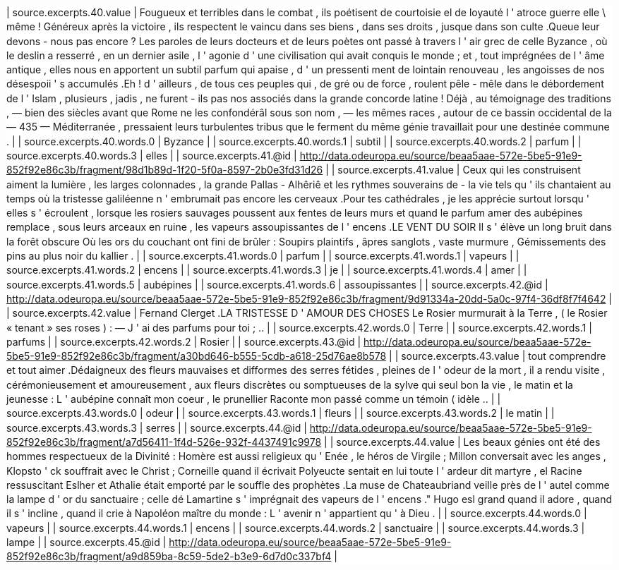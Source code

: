 | source.excerpts.40.value | Fougueux et terribles dans le combat , ils poétisent de courtoisie el de loyauté l ' atroce guerre elle \ même ! Généreux après la victoire , ils respectent le vaincu dans ses biens , dans ses droits , jusque dans son culte .Queue leur devons - nous pas encore ? Les paroles de leurs docteurs et de leurs poètes ont passé à travers l ' air grec de celle Byzance , où le deslin a resserré , en un dernier asile , l ' agonie d ' une civilisation qui avait conquis le monde ; et , tout imprégnées de l ' âme antique , elles nous en apportent un subtil parfum qui apaise , d ' un pressenti ment de lointain renouveau , les angoisses de nos désespoii ' s accumulés .Eh ! d ' ailleurs , de tous ces peuples qui , de gré ou de force , roulent pêle - mêle dans le débordement de l ' Islam , plusieurs , jadis , ne furent - ils pas nos associés dans la grande concorde latine ! Déjà , au témoignage des traditions , — bien des siècles avant que Rome ne les confondérâl sous son nom , — les mêmes races , autour de ce bassin occidental de la — 435 — Méditerranée , pressaient leurs turbulentes tribus que le ferment du même génie travaillait pour une destinée commune . |
| source.excerpts.40.words.0 | Byzance |
| source.excerpts.40.words.1 | subtil |
| source.excerpts.40.words.2 | parfum |
| source.excerpts.40.words.3 | elles |
| source.excerpts.41.@id | http://data.odeuropa.eu/source/beaa5aae-572e-5be5-91e9-852f92e86c3b/fragment/98d1b89d-1f20-5f0a-8597-2b0e3fd31d26 |
| source.excerpts.41.value | Ceux qui les construisent aiment la lumière , les larges colonnades , la grande Pallas - Alhêriê et les rythmes souverains de - la vie tels qu ' ils chantaient au temps où la tristesse galiléenne n ' embrumait pas encore les cerveaux .Pour tes cathédrales , je les apprécie surtout lorsqu ' elles s ' écroulent , lorsque les rosiers sauvages poussent aux fentes de leurs murs et quand le parfum amer des aubépines remplace , sous leurs arceaux en ruine , les vapeurs assoupissantes de l ' encens .LE VENT DU SOIR Il s ' élève un long bruit dans la forêt obscure Où les ors du couchant ont fini de brûler : Soupirs plaintifs , âpres sanglots , vaste murmure , Gémissements des pins au plus noir du kallier . |
| source.excerpts.41.words.0 | parfum |
| source.excerpts.41.words.1 | vapeurs |
| source.excerpts.41.words.2 | encens |
| source.excerpts.41.words.3 | je |
| source.excerpts.41.words.4 | amer |
| source.excerpts.41.words.5 | aubépines |
| source.excerpts.41.words.6 | assoupissantes |
| source.excerpts.42.@id | http://data.odeuropa.eu/source/beaa5aae-572e-5be5-91e9-852f92e86c3b/fragment/9d91334a-20dd-5a0c-97f4-36df8f7f4642 |
| source.excerpts.42.value | Fernand Clerget .LA TRISTESSE D ' AMOUR DES CHOSES Le Rosier murmurait à la Terre , ( le Rosier « tenant » ses roses ) : — J ' ai des parfums pour toi ; .. |
| source.excerpts.42.words.0 | Terre |
| source.excerpts.42.words.1 | parfums |
| source.excerpts.42.words.2 | Rosier |
| source.excerpts.43.@id | http://data.odeuropa.eu/source/beaa5aae-572e-5be5-91e9-852f92e86c3b/fragment/a30bd646-b555-5cdb-a618-25d76ae8b578 |
| source.excerpts.43.value | tout comprendre et tout aimer .Dédaigneux des fleurs mauvaises et difformes des serres fétides , pleines de l ' odeur de la mort , il a rendu visite , cérémonieusement et amoureusement , aux fleurs discrètes ou somptueuses de la sylve qui seul bon la vie , le matin et la jeunesse : L ' aubépine connaît mon coeur , le prunellier Raconte mon passé comme un témoin ( idèle .. |
| source.excerpts.43.words.0 | odeur |
| source.excerpts.43.words.1 | fleurs |
| source.excerpts.43.words.2 | le matin |
| source.excerpts.43.words.3 | serres |
| source.excerpts.44.@id | http://data.odeuropa.eu/source/beaa5aae-572e-5be5-91e9-852f92e86c3b/fragment/a7d56411-1f4d-526e-932f-4437491c9978 |
| source.excerpts.44.value | Les beaux génies ont été des hommes respectueux de la Divinité : Homère est aussi religieux qu ' Enée , le héros de Virgile ; Millon conversait avec les anges , Klopsto ' ck souffrait avec le Christ ; Corneille quand il écrivait Polyeucte sentait en lui toute l ' ardeur dit martyre , el Racine ressuscitant Eslher et Athalie était emporté par le souffle des prophètes .La muse de Chateaubriand veille près de l ' autel comme la lampe d ' or du sanctuaire ; celle dé Lamartine s ' imprégnait des vapeurs de l ' encens ." Hugo esl grand quand il adore , quand il s ' incline , quand il crie à Napoléon maître du monde : L ' avenir n ' appartient qu ' à Dieu . |
| source.excerpts.44.words.0 | vapeurs |
| source.excerpts.44.words.1 | encens |
| source.excerpts.44.words.2 | sanctuaire |
| source.excerpts.44.words.3 | lampe |
| source.excerpts.45.@id | http://data.odeuropa.eu/source/beaa5aae-572e-5be5-91e9-852f92e86c3b/fragment/a9d859ba-8c59-5de2-b3e9-6d7d0c337bf4 |